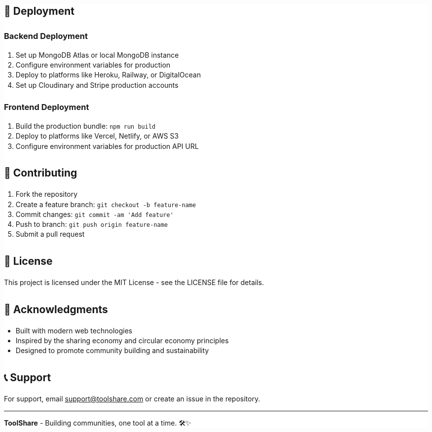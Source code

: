 ## 🚀 Deployment

### Backend Deployment
1. Set up MongoDB Atlas or local MongoDB instance
2. Configure environment variables for production
3. Deploy to platforms like Heroku, Railway, or DigitalOcean
4. Set up Cloudinary and Stripe production accounts

### Frontend Deployment
1. Build the production bundle: `npm run build`
2. Deploy to platforms like Vercel, Netlify, or AWS S3
3. Configure environment variables for production API URL

## 🤝 Contributing

1. Fork the repository
2. Create a feature branch: `git checkout -b feature-name`
3. Commit changes: `git commit -am 'Add feature'`
4. Push to branch: `git push origin feature-name`
5. Submit a pull request

## 📄 License

This project is licensed under the MIT License - see the LICENSE file for details.

## 🙏 Acknowledgments

- Built with modern web technologies
- Inspired by the sharing economy and circular economy principles
- Designed to promote community building and sustainability

## 📞 Support

For support, email support@toolshare.com or create an issue in the repository.

---

**ToolShare** - Building communities, one tool at a time. 🛠️✨
